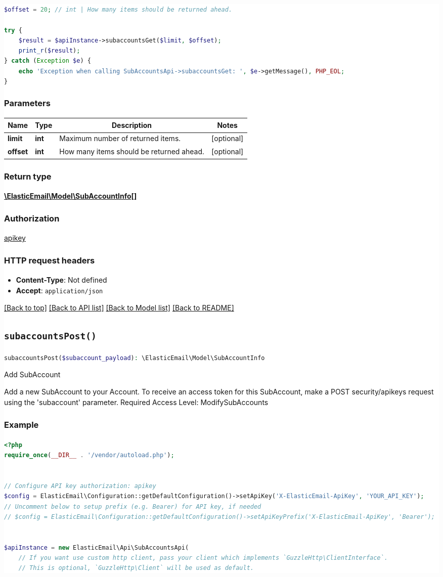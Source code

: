 ```php
$offset = 20; // int | How many items should be returned ahead.

try {
    $result = $apiInstance->subaccountsGet($limit, $offset);
    print_r($result);
} catch (Exception $e) {
    echo 'Exception when calling SubAccountsApi->subaccountsGet: ', $e->getMessage(), PHP_EOL;
}
```

### Parameters

| Name | Type | Description  | Notes |
| ------------- | ------------- | ------------- | ------------- |
| **limit** | **int**| Maximum number of returned items. | [optional] |
| **offset** | **int**| How many items should be returned ahead. | [optional] |

### Return type

[**\ElasticEmail\Model\SubAccountInfo[]**](../Model/SubAccountInfo.md)

### Authorization

[apikey](../../README.md#apikey)

### HTTP request headers

- **Content-Type**: Not defined
- **Accept**: `application/json`

[[Back to top]](#) [[Back to API list]](../../README.md#endpoints)
[[Back to Model list]](../../README.md#models)
[[Back to README]](../../README.md)

## `subaccountsPost()`

```php
subaccountsPost($subaccount_payload): \ElasticEmail\Model\SubAccountInfo
```

Add SubAccount

Add a new SubAccount to your Account. To receive an access token for this SubAccount, make a POST security/apikeys request using the 'subaccount' parameter. Required Access Level: ModifySubAccounts

### Example

```php
<?php
require_once(__DIR__ . '/vendor/autoload.php');


// Configure API key authorization: apikey
$config = ElasticEmail\Configuration::getDefaultConfiguration()->setApiKey('X-ElasticEmail-ApiKey', 'YOUR_API_KEY');
// Uncomment below to setup prefix (e.g. Bearer) for API key, if needed
// $config = ElasticEmail\Configuration::getDefaultConfiguration()->setApiKeyPrefix('X-ElasticEmail-ApiKey', 'Bearer');


$apiInstance = new ElasticEmail\Api\SubAccountsApi(
    // If you want use custom http client, pass your client which implements `GuzzleHttp\ClientInterface`.
    // This is optional, `GuzzleHttp\Client` will be used as default.
```